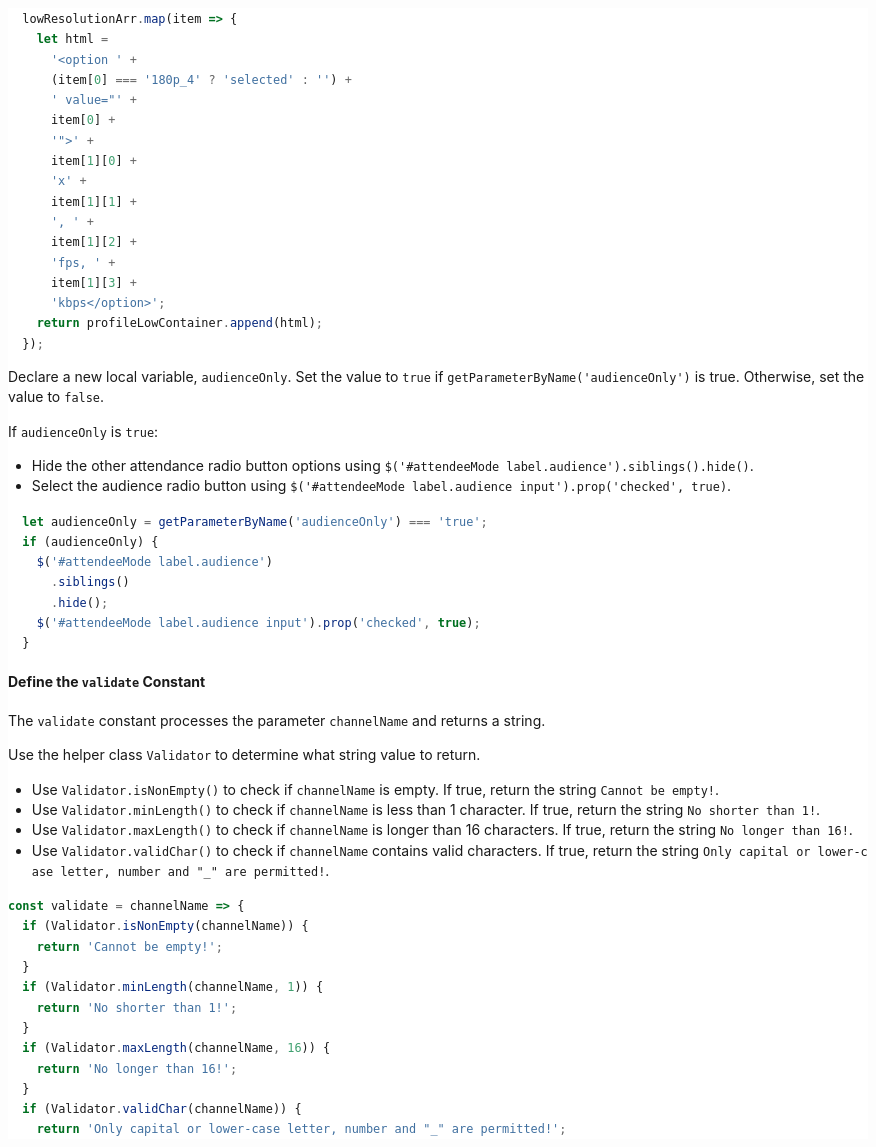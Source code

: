 ``` JavaScript
  lowResolutionArr.map(item => {
    let html =
      '<option ' +
      (item[0] === '180p_4' ? 'selected' : '') +
      ' value="' +
      item[0] +
      '">' +
      item[1][0] +
      'x' +
      item[1][1] +
      ', ' +
      item[1][2] +
      'fps, ' +
      item[1][3] +
      'kbps</option>';
    return profileLowContainer.append(html);
  });
```

Declare a new local variable, `audienceOnly`. Set the value to `true` if `getParameterByName('audienceOnly')` is true. Otherwise, set the value to `false`.

If `audienceOnly` is `true`:

- Hide the other attendance radio button options using `$('#attendeeMode label.audience').siblings().hide()`.
- Select the audience radio button using `$('#attendeeMode label.audience input').prop('checked', true)`.

``` JavaScript
  let audienceOnly = getParameterByName('audienceOnly') === 'true';
  if (audienceOnly) {
    $('#attendeeMode label.audience')
      .siblings()
      .hide();
    $('#attendeeMode label.audience input').prop('checked', true);
  }
```

#### Define the `validate` Constant

The `validate` constant processes the parameter `channelName` and returns a string.

Use the helper class `Validator` to determine what string value to return.

- Use `Validator.isNonEmpty()` to check if `channelName` is empty. If true, return the string `Cannot be empty!`.
- Use `Validator.minLength()` to check if `channelName` is less than 1 character. If true, return the string `No shorter than 1!`.
- Use `Validator.maxLength()` to check if `channelName` is longer than 16 characters. If true, return the string `No longer than 16!`.
- Use `Validator.validChar()` to check if `channelName` contains valid characters. If true, return the string `Only capital or lower-case letter, number and "_" are permitted!`.

``` JavaScript
const validate = channelName => {
  if (Validator.isNonEmpty(channelName)) {
    return 'Cannot be empty!';
  }
  if (Validator.minLength(channelName, 1)) {
    return 'No shorter than 1!';
  }
  if (Validator.maxLength(channelName, 16)) {
    return 'No longer than 16!';
  }
  if (Validator.validChar(channelName)) {
    return 'Only capital or lower-case letter, number and "_" are permitted!';
```